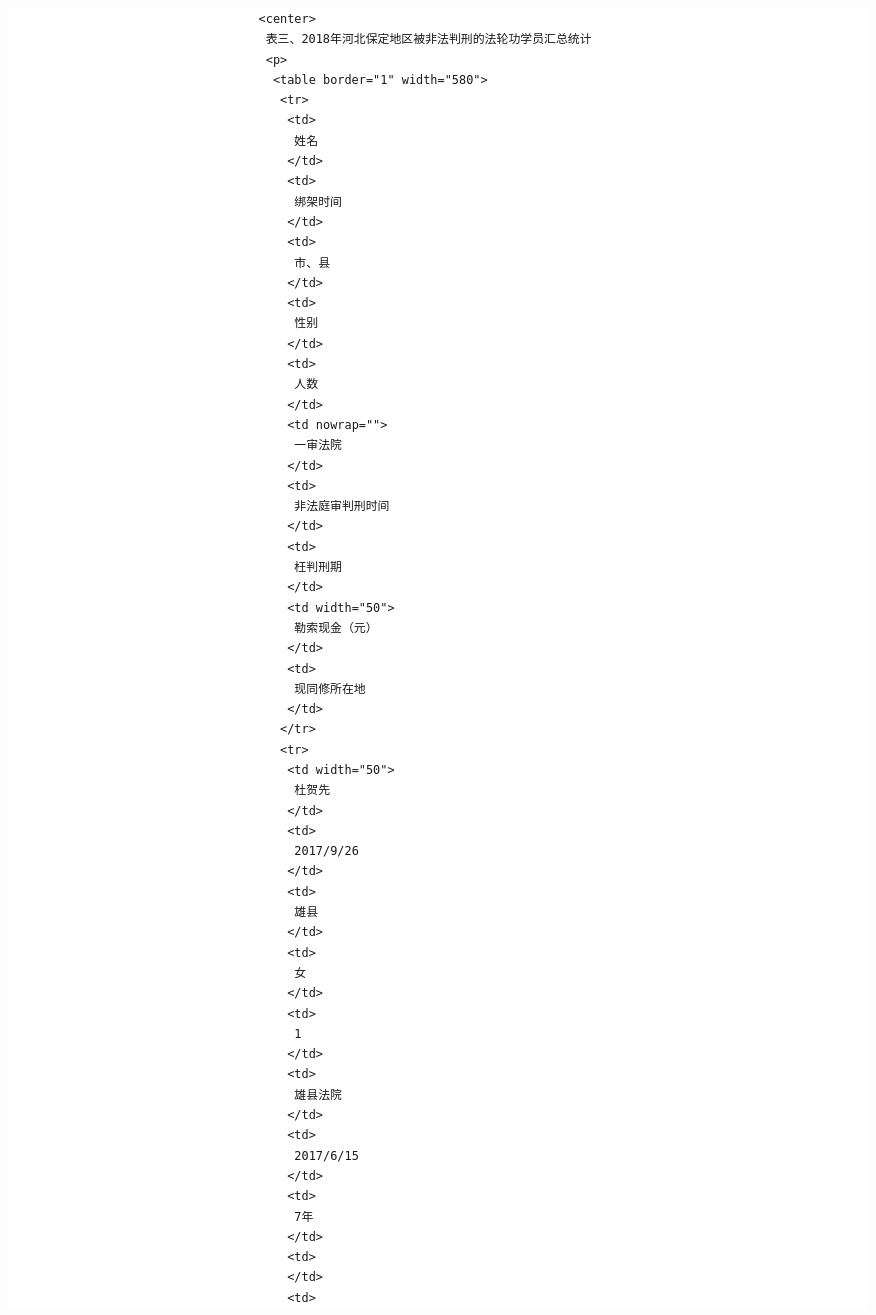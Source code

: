                                        <center>
                                        表三、2018年河北保定地区被非法判刑的法轮功学员汇总统计
                                        <p>
                                         <table border="1" width="580">
                                          <tr>
                                           <td>
                                            姓名
                                           </td>
                                           <td>
                                            绑架时间
                                           </td>
                                           <td>
                                            市、县
                                           </td>
                                           <td>
                                            性别
                                           </td>
                                           <td>
                                            人数
                                           </td>
                                           <td nowrap="">
                                            一审法院
                                           </td>
                                           <td>
                                            非法庭审判刑时间
                                           </td>
                                           <td>
                                            枉判刑期
                                           </td>
                                           <td width="50">
                                            勒索现金（元）
                                           </td>
                                           <td>
                                            现同修所在地
                                           </td>
                                          </tr>
                                          <tr>
                                           <td width="50">
                                            杜贺先
                                           </td>
                                           <td>
                                            2017/9/26
                                           </td>
                                           <td>
                                            雄县
                                           </td>
                                           <td>
                                            女
                                           </td>
                                           <td>
                                            1
                                           </td>
                                           <td>
                                            雄县法院
                                           </td>
                                           <td>
                                            2017/6/15
                                           </td>
                                           <td>
                                            7年
                                           </td>
                                           <td>
                                           </td>
                                           <td>